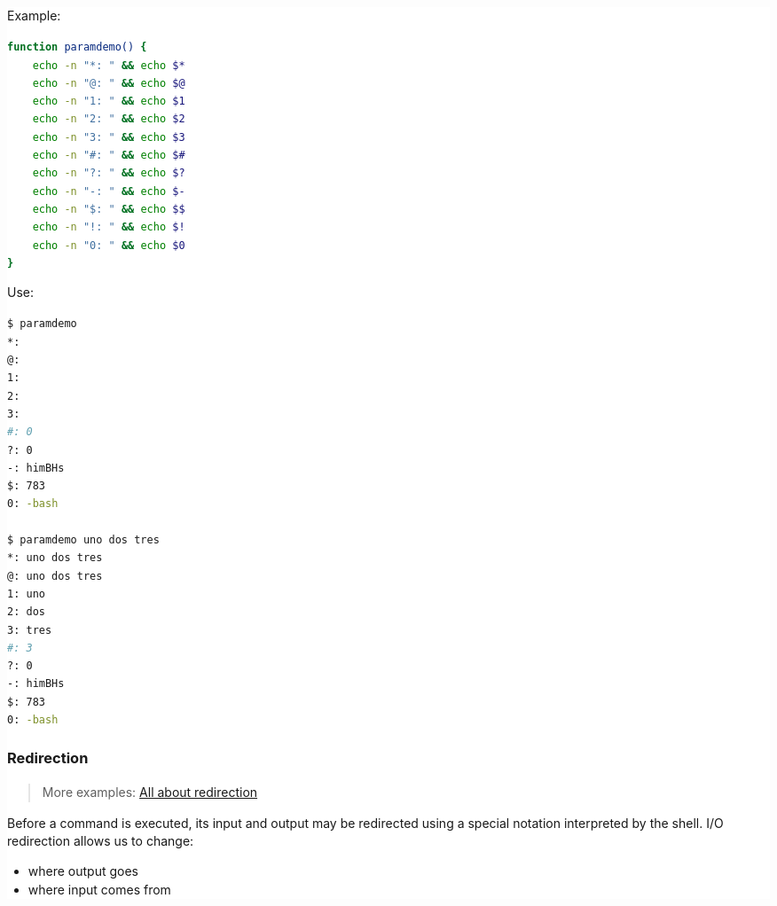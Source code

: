 Example:

```bash
function paramdemo() {
	echo -n "*: " && echo $*
	echo -n "@: " && echo $@
	echo -n "1: " && echo $1
	echo -n "2: " && echo $2
	echo -n "3: " && echo $3
	echo -n "#: " && echo $#
	echo -n "?: " && echo $?
	echo -n "-: " && echo $-
	echo -n "$: " && echo $$
	echo -n "!: " && echo $!
	echo -n "0: " && echo $0
}
```

Use:

```bash
$ paramdemo
*:
@:
1:
2:
3:
#: 0
?: 0
-: himBHs
$: 783
0: -bash

$ paramdemo uno dos tres
*: uno dos tres
@: uno dos tres
1: uno
2: dos
3: tres
#: 3
?: 0
-: himBHs
$: 783
0: -bash
```

### Redirection

> More examples: [All about redirection](http://tldp.org/HOWTO/Bash-Prog-Intro-HOWTO-3.html)

Before a command is executed, its input and output may be redirected using a special notation interpreted by the shell.  I/O redirection allows us to change:

- where output goes
- where input comes from
